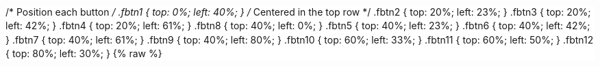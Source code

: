   /* Position each button */
  .fbtn1 { top: 0%; left: 40%; }     /* Centered in the top row */
  .fbtn2 { top: 20%; left: 23%; }
  .fbtn3 { top: 20%; left: 42%; }
  .fbtn4 { top: 20%; left: 61%; }
  .fbtn8 { top: 40%; left: 0%; }
  .fbtn5 { top: 40%; left: 23%; }
  .fbtn6 { top: 40%; left: 42%; }
  .fbtn7 { top: 40%; left: 61%; }
  .fbtn9 { top: 40%; left: 80%; }
  .fbtn10 { top: 60%; left: 33%; }
  .fbtn11 { top: 60%; left: 50%; }
  .fbtn12 { top: 80%; left: 30%; }
</style>
{% raw %}
<script>